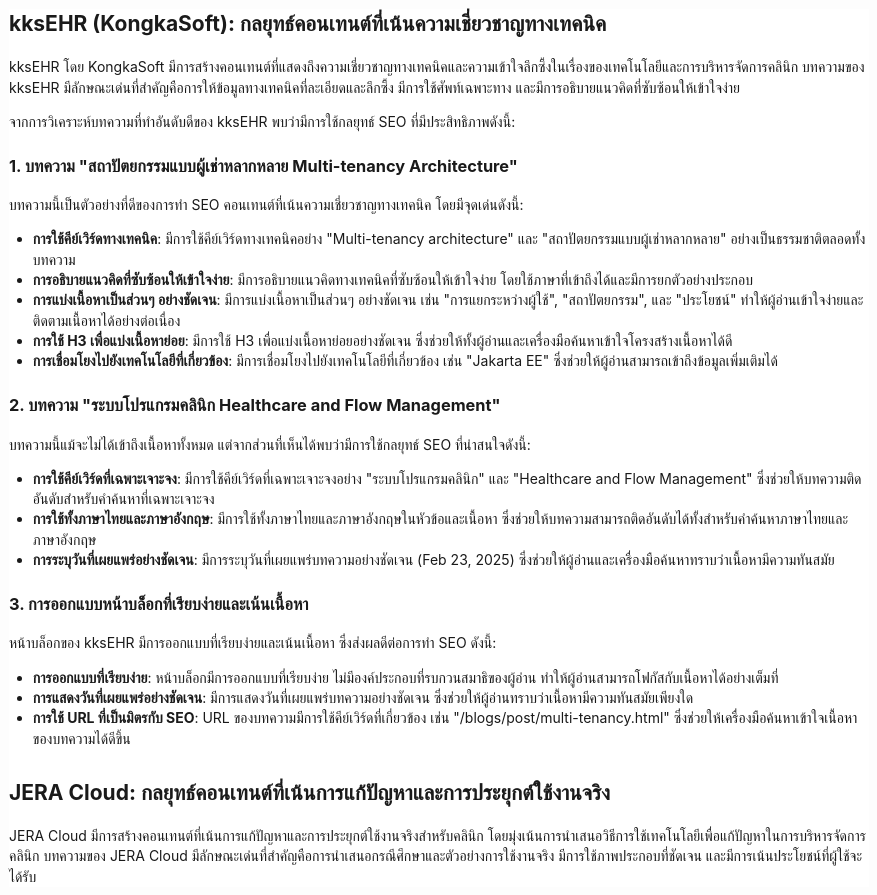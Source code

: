 ## kksEHR (KongkaSoft): กลยุทธ์คอนเทนต์ที่เน้นความเชี่ยวชาญทางเทคนิค

kksEHR โดย KongkaSoft มีการสร้างคอนเทนต์ที่แสดงถึงความเชี่ยวชาญทางเทคนิคและความเข้าใจลึกซึ้งในเรื่องของเทคโนโลยีและการบริหารจัดการคลินิก บทความของ kksEHR มีลักษณะเด่นที่สำคัญคือการให้ข้อมูลทางเทคนิคที่ละเอียดและลึกซึ้ง มีการใช้ศัพท์เฉพาะทาง และมีการอธิบายแนวคิดที่ซับซ้อนให้เข้าใจง่าย

จากการวิเคราะห์บทความที่ทำอันดับดีของ kksEHR พบว่ามีการใช้กลยุทธ์ SEO ที่มีประสิทธิภาพดังนี้:

### 1. บทความ "สถาปัตยกรรมแบบผู้เช่าหลากหลาย Multi-tenancy Architecture"

บทความนี้เป็นตัวอย่างที่ดีของการทำ SEO คอนเทนต์ที่เน้นความเชี่ยวชาญทางเทคนิค โดยมีจุดเด่นดังนี้:

- **การใช้คีย์เวิร์ดทางเทคนิค**: มีการใช้คีย์เวิร์ดทางเทคนิคอย่าง "Multi-tenancy architecture" และ "สถาปัตยกรรมแบบผู้เช่าหลากหลาย" อย่างเป็นธรรมชาติตลอดทั้งบทความ
- **การอธิบายแนวคิดที่ซับซ้อนให้เข้าใจง่าย**: มีการอธิบายแนวคิดทางเทคนิคที่ซับซ้อนให้เข้าใจง่าย โดยใช้ภาษาที่เข้าถึงได้และมีการยกตัวอย่างประกอบ
- **การแบ่งเนื้อหาเป็นส่วนๆ อย่างชัดเจน**: มีการแบ่งเนื้อหาเป็นส่วนๆ อย่างชัดเจน เช่น "การแยกระหว่างผู้ใช้", "สถาปัตยกรรม", และ "ประโยชน์" ทำให้ผู้อ่านเข้าใจง่ายและติดตามเนื้อหาได้อย่างต่อเนื่อง
- **การใช้ H3 เพื่อแบ่งเนื้อหาย่อย**: มีการใช้ H3 เพื่อแบ่งเนื้อหาย่อยอย่างชัดเจน ซึ่งช่วยให้ทั้งผู้อ่านและเครื่องมือค้นหาเข้าใจโครงสร้างเนื้อหาได้ดี
- **การเชื่อมโยงไปยังเทคโนโลยีที่เกี่ยวข้อง**: มีการเชื่อมโยงไปยังเทคโนโลยีที่เกี่ยวข้อง เช่น "Jakarta EE" ซึ่งช่วยให้ผู้อ่านสามารถเข้าถึงข้อมูลเพิ่มเติมได้

### 2. บทความ "ระบบโปรแกรมคลินิก Healthcare and Flow Management"

บทความนี้แม้จะไม่ได้เข้าถึงเนื้อหาทั้งหมด แต่จากส่วนที่เห็นได้พบว่ามีการใช้กลยุทธ์ SEO ที่น่าสนใจดังนี้:

- **การใช้คีย์เวิร์ดที่เฉพาะเจาะจง**: มีการใช้คีย์เวิร์ดที่เฉพาะเจาะจงอย่าง "ระบบโปรแกรมคลินิก" และ "Healthcare and Flow Management" ซึ่งช่วยให้บทความติดอันดับสำหรับคำค้นหาที่เฉพาะเจาะจง
- **การใช้ทั้งภาษาไทยและภาษาอังกฤษ**: มีการใช้ทั้งภาษาไทยและภาษาอังกฤษในหัวข้อและเนื้อหา ซึ่งช่วยให้บทความสามารถติดอันดับได้ทั้งสำหรับคำค้นหาภาษาไทยและภาษาอังกฤษ
- **การระบุวันที่เผยแพร่อย่างชัดเจน**: มีการระบุวันที่เผยแพร่บทความอย่างชัดเจน (Feb 23, 2025) ซึ่งช่วยให้ผู้อ่านและเครื่องมือค้นหาทราบว่าเนื้อหามีความทันสมัย

### 3. การออกแบบหน้าบล็อกที่เรียบง่ายและเน้นเนื้อหา

หน้าบล็อกของ kksEHR มีการออกแบบที่เรียบง่ายและเน้นเนื้อหา ซึ่งส่งผลดีต่อการทำ SEO ดังนี้:

- **การออกแบบที่เรียบง่าย**: หน้าบล็อกมีการออกแบบที่เรียบง่าย ไม่มีองค์ประกอบที่รบกวนสมาธิของผู้อ่าน ทำให้ผู้อ่านสามารถโฟกัสกับเนื้อหาได้อย่างเต็มที่
- **การแสดงวันที่เผยแพร่อย่างชัดเจน**: มีการแสดงวันที่เผยแพร่บทความอย่างชัดเจน ซึ่งช่วยให้ผู้อ่านทราบว่าเนื้อหามีความทันสมัยเพียงใด
- **การใช้ URL ที่เป็นมิตรกับ SEO**: URL ของบทความมีการใช้คีย์เวิร์ดที่เกี่ยวข้อง เช่น "/blogs/post/multi-tenancy.html" ซึ่งช่วยให้เครื่องมือค้นหาเข้าใจเนื้อหาของบทความได้ดีขึ้น

## JERA Cloud: กลยุทธ์คอนเทนต์ที่เน้นการแก้ปัญหาและการประยุกต์ใช้งานจริง

JERA Cloud มีการสร้างคอนเทนต์ที่เน้นการแก้ปัญหาและการประยุกต์ใช้งานจริงสำหรับคลินิก โดยมุ่งเน้นการนำเสนอวิธีการใช้เทคโนโลยีเพื่อแก้ปัญหาในการบริหารจัดการคลินิก บทความของ JERA Cloud มีลักษณะเด่นที่สำคัญคือการนำเสนอกรณีศึกษาและตัวอย่างการใช้งานจริง มีการใช้ภาพประกอบที่ชัดเจน และมีการเน้นประโยชน์ที่ผู้ใช้จะได้รับ
